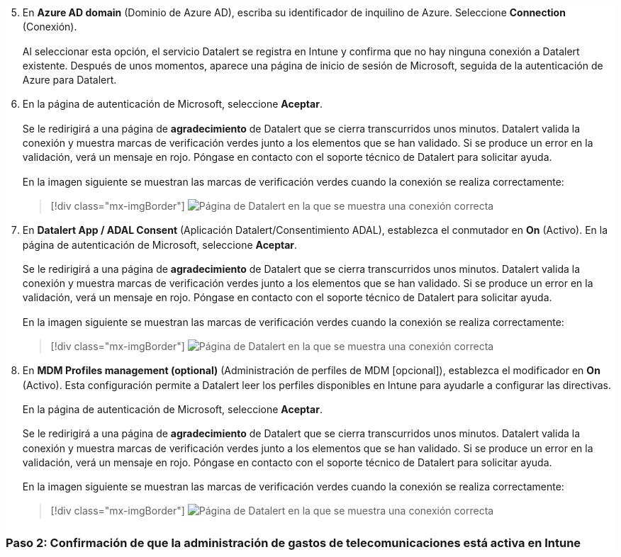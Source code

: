 5. En **Azure AD domain** (Dominio de Azure AD), escriba su identificador de inquilino de Azure. Seleccione **Connection** (Conexión).

    Al seleccionar esta opción, el servicio Datalert se registra en Intune y confirma que no hay ninguna conexión a Datalert existente. Después de unos momentos, aparece una página de inicio de sesión de Microsoft, seguida de la autenticación de Azure para Datalert.

6. En la página de autenticación de Microsoft, seleccione **Aceptar**.

    Se le redirigirá a una página de **agradecimiento** de Datalert que se cierra transcurridos unos minutos. Datalert valida la conexión y muestra marcas de verificación verdes junto a los elementos que se han validado. Si se produce un error en la validación, verá un mensaje en rojo. Póngase en contacto con el soporte técnico de Datalert para solicitar ayuda.

    En la imagen siguiente se muestran las marcas de verificación verdes cuando la conexión se realiza correctamente:

      > [!div class="mx-imgBorder"]
      > ![Página de Datalert en la que se muestra una conexión correcta](./media/telecom-expenses-monitor/tem-datalert-connection.png)

7. En **Datalert App / ADAL Consent** (Aplicación Datalert/Consentimiento ADAL), establezca el conmutador en **On** (Activo). En la página de autenticación de Microsoft, seleccione **Aceptar**.

    Se le redirigirá a una página de **agradecimiento** de Datalert que se cierra transcurridos unos minutos. Datalert valida la conexión y muestra marcas de verificación verdes junto a los elementos que se han validado. Si se produce un error en la validación, verá un mensaje en rojo. Póngase en contacto con el soporte técnico de Datalert para solicitar ayuda.

    En la imagen siguiente se muestran las marcas de verificación verdes cuando la conexión se realiza correctamente:

      > [!div class="mx-imgBorder"]
      > ![Página de Datalert en la que se muestra una conexión correcta](./media/telecom-expenses-monitor/tem-datalert-adal-consent.png)

8. En **MDM Profiles management (optional)** (Administración de perfiles de MDM [opcional]), establezca el modificador en **On** (Activo). Esta configuración permite a Datalert leer los perfiles disponibles en Intune para ayudarle a configurar las directivas. 

    En la página de autenticación de Microsoft, seleccione **Aceptar**.

    Se le redirigirá a una página de **agradecimiento** de Datalert que se cierra transcurridos unos minutos. Datalert valida la conexión y muestra marcas de verificación verdes junto a los elementos que se han validado. Si se produce un error en la validación, verá un mensaje en rojo. Póngase en contacto con el soporte técnico de Datalert para solicitar ayuda.

    En la imagen siguiente se muestran las marcas de verificación verdes cuando la conexión se realiza correctamente:

    > [!div class="mx-imgBorder"]
    > ![Página de Datalert en la que se muestra una conexión correcta](./media/telecom-expenses-monitor/tem-datalert-mdm-profiles.png)

### <a name="step-2-confirm-telecom-expense-management-is-active-in-intune"></a>Paso 2: Confirmación de que la administración de gastos de telecomunicaciones está activa en Intune
